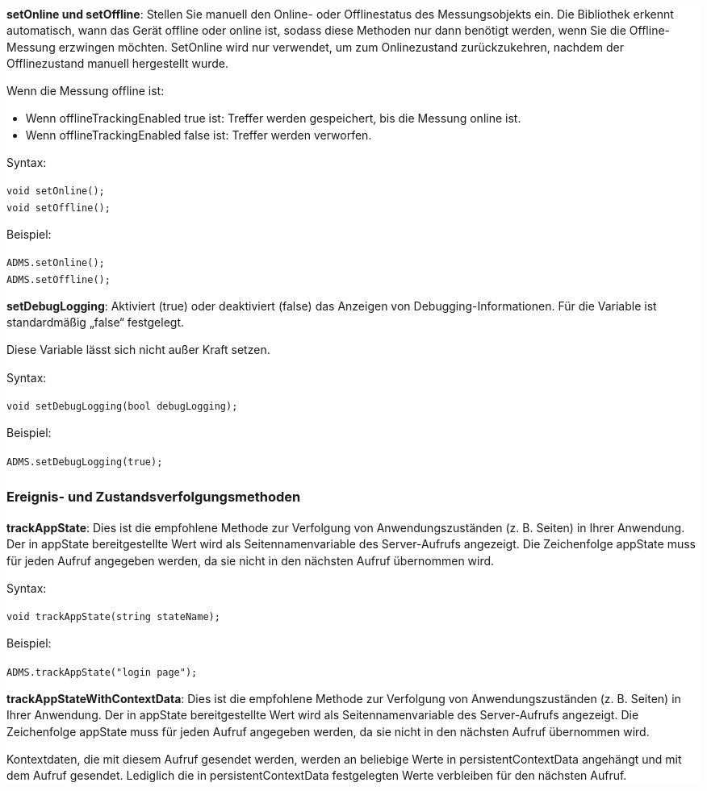 **setOnline und setOffline**: Stellen Sie manuell den Online- oder Offlinestatus des Messungsobjekts ein. Die Bibliothek erkennt automatisch, wann das Gerät offline oder online ist, sodass diese Methoden nur dann benötigt werden, wenn Sie die Offline-Messung erzwingen möchten. SetOnline wird nur verwendet, um zum Onlinezustand zurückzukehren, nachdem der Offlinezustand manuell hergestellt wurde.

Wenn die Messung offline ist:

* Wenn offlineTrackingEnabled true ist: Treffer werden gespeichert, bis die Messung online ist.
* Wenn offlineTrackingEnabled false ist: Treffer werden verworfen.

Syntax:

```
void setOnline();
void setOffline();
```

Beispiel:

```
ADMS.setOnline();
ADMS.setOffline();
```

**setDebugLogging**: Aktiviert (true) oder deaktiviert (false) das Anzeigen von Debugging-Informationen. Für die Variable ist standardmäßig „false“ festgelegt.

Diese Variable lässt sich nicht außer Kraft setzen.

Syntax:

`void setDebugLogging(bool debugLogging);`

Beispiel:

`ADMS.setDebugLogging(true);`

### Ereignis- und Zustandsverfolgungsmethoden


**trackAppState**: Dies ist die empfohlene Methode zur Verfolgung von Anwendungszuständen (z. B. Seiten) in Ihrer Anwendung. Der in appState bereitgestellte Wert wird als Seitennamenvariable des Server-Aufrufs angezeigt. Die Zeichenfolge appState muss für jeden Aufruf angegeben werden, da sie nicht in den nächsten Aufruf übernommen wird.

Syntax:

`void trackAppState(string stateName);`

Beispiel:

`ADMS.trackAppState("login page");`

**trackAppStateWithContextData**: Dies ist die empfohlene Methode zur Verfolgung von Anwendungszuständen (z. B. Seiten) in Ihrer Anwendung. Der in appState bereitgestellte Wert wird als Seitennamenvariable des Server-Aufrufs angezeigt. Die Zeichenfolge appState muss für jeden Aufruf angegeben werden, da sie nicht in den nächsten Aufruf übernommen wird.

Kontextdaten, die mit diesem Aufruf gesendet werden, werden an beliebige Werte in persistentContextData angehängt und mit dem Aufruf gesendet. Lediglich die in persistentContextData festgelegten Werte verbleiben für den nächsten Aufruf.
